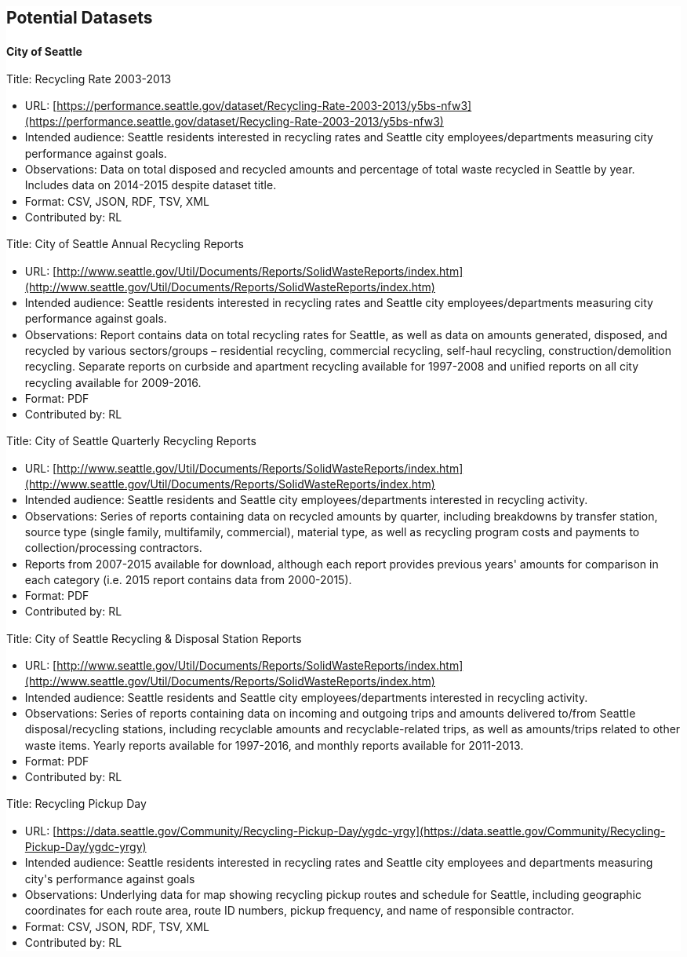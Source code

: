 ## Potential Datasets

**City of Seattle**

Title: Recycling Rate 2003-2013
* URL:   [https://performance.seattle.gov/dataset/Recycling-Rate-2003-2013/y5bs-nfw3](https://performance.seattle.gov/dataset/Recycling-Rate-2003-2013/y5bs-nfw3)
* Intended audience: Seattle residents interested in recycling rates and Seattle city employees/departments measuring city performance against goals.
* Observations: Data on total disposed and recycled amounts and percentage of total waste recycled in Seattle by year.  Includes data on 2014-2015 despite dataset title.
* Format: CSV, JSON, RDF, TSV, XML
* Contributed by: RL

Title: City of Seattle Annual Recycling Reports
* URL:   [http://www.seattle.gov/Util/Documents/Reports/SolidWasteReports/index.htm](http://www.seattle.gov/Util/Documents/Reports/SolidWasteReports/index.htm)
* Intended audience: Seattle residents interested in recycling rates and Seattle city employees/departments measuring city performance against goals.
* Observations: Report contains data on total recycling rates for Seattle, as well as data on amounts generated, disposed, and recycled by various sectors/groups – residential recycling, commercial recycling, self-haul recycling, construction/demolition recycling. Separate reports on curbside and apartment recycling available for 1997-2008 and unified reports on all city recycling available for 2009-2016.
* Format: PDF
* Contributed by: RL

Title: City of Seattle Quarterly Recycling Reports
* URL:   [http://www.seattle.gov/Util/Documents/Reports/SolidWasteReports/index.htm](http://www.seattle.gov/Util/Documents/Reports/SolidWasteReports/index.htm)
* Intended audience: Seattle residents and Seattle city employees/departments interested in recycling activity.
* Observations: Series of reports containing data on recycled amounts by quarter, including breakdowns by transfer station, source type (single family, multifamily, commercial), material type, as well as recycling program costs and payments to collection/processing contractors.
* Reports from 2007-2015 available for download, although each report provides previous years&#39; amounts for comparison in each category (i.e. 2015 report contains data from 2000-2015).
* Format: PDF
* Contributed by: RL

Title: City of Seattle Recycling &amp; Disposal Station Reports
* URL:   [http://www.seattle.gov/Util/Documents/Reports/SolidWasteReports/index.htm](http://www.seattle.gov/Util/Documents/Reports/SolidWasteReports/index.htm)
* Intended audience: Seattle residents and Seattle city employees/departments interested in recycling activity.
* Observations: Series of reports containing data on incoming and outgoing trips and amounts delivered to/from Seattle disposal/recycling stations, including recyclable amounts and recyclable-related trips, as well as amounts/trips related to other waste items.  Yearly reports available for 1997-2016, and monthly reports available for 2011-2013.
* Format: PDF
* Contributed by: RL

Title: Recycling Pickup Day
* URL:   [https://data.seattle.gov/Community/Recycling-Pickup-Day/ygdc-yrgy](https://data.seattle.gov/Community/Recycling-Pickup-Day/ygdc-yrgy)
* Intended audience: Seattle residents interested in recycling rates and Seattle city employees and departments measuring city&#39;s performance against goals
* Observations: Underlying data for map showing recycling pickup routes and schedule for Seattle, including geographic coordinates for each route area, route ID numbers, pickup frequency, and name of responsible contractor.
* Format: CSV, JSON, RDF, TSV, XML
* Contributed by: RL
